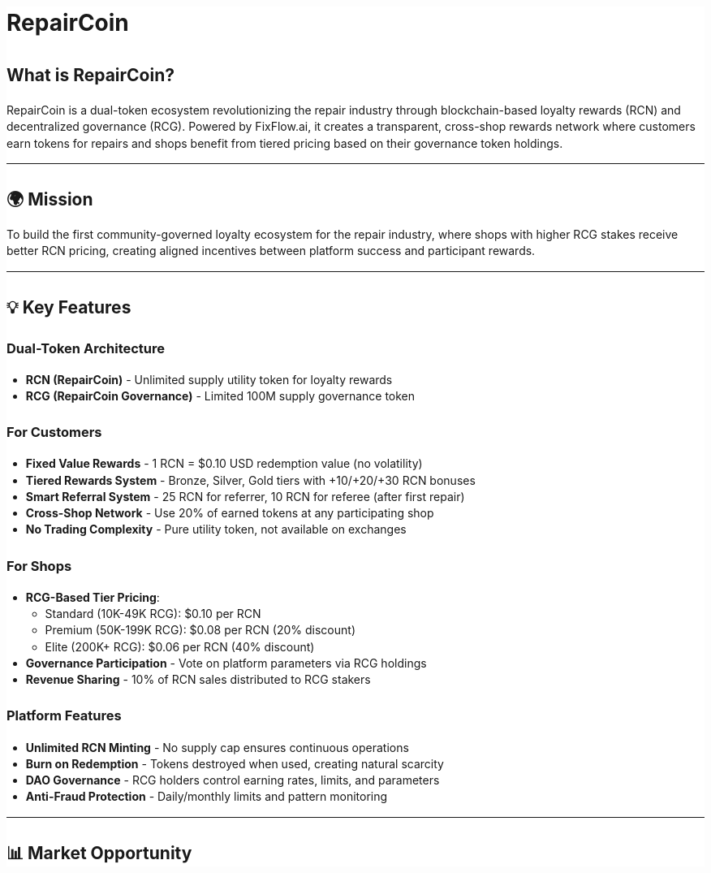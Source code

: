 # RepairCoin

## What is RepairCoin?

RepairCoin is a dual-token ecosystem revolutionizing the repair industry through blockchain-based loyalty rewards (RCN) and decentralized governance (RCG). Powered by FixFlow.ai, it creates a transparent, cross-shop rewards network where customers earn tokens for repairs and shops benefit from tiered pricing based on their governance token holdings.

---

## 🌍 Mission

To build the first community-governed loyalty ecosystem for the repair industry, where shops with higher RCG stakes receive better RCN pricing, creating aligned incentives between platform success and participant rewards.

---

## 💡 Key Features

### Dual-Token Architecture
- **RCN (RepairCoin)** - Unlimited supply utility token for loyalty rewards
- **RCG (RepairCoin Governance)** - Limited 100M supply governance token

### For Customers
- **Fixed Value Rewards** - 1 RCN = $0.10 USD redemption value (no volatility)
- **Tiered Rewards System** - Bronze, Silver, Gold tiers with +10/+20/+30 RCN bonuses
- **Smart Referral System** - 25 RCN for referrer, 10 RCN for referee (after first repair)
- **Cross-Shop Network** - Use 20% of earned tokens at any participating shop
- **No Trading Complexity** - Pure utility token, not available on exchanges

### For Shops
- **RCG-Based Tier Pricing**:
  - Standard (10K-49K RCG): $0.10 per RCN
  - Premium (50K-199K RCG): $0.08 per RCN (20% discount)
  - Elite (200K+ RCG): $0.06 per RCN (40% discount)
- **Governance Participation** - Vote on platform parameters via RCG holdings
- **Revenue Sharing** - 10% of RCN sales distributed to RCG stakers

### Platform Features
- **Unlimited RCN Minting** - No supply cap ensures continuous operations
- **Burn on Redemption** - Tokens destroyed when used, creating natural scarcity
- **DAO Governance** - RCG holders control earning rates, limits, and parameters
- **Anti-Fraud Protection** - Daily/monthly limits and pattern monitoring

---

## 📊 Market Opportunity
